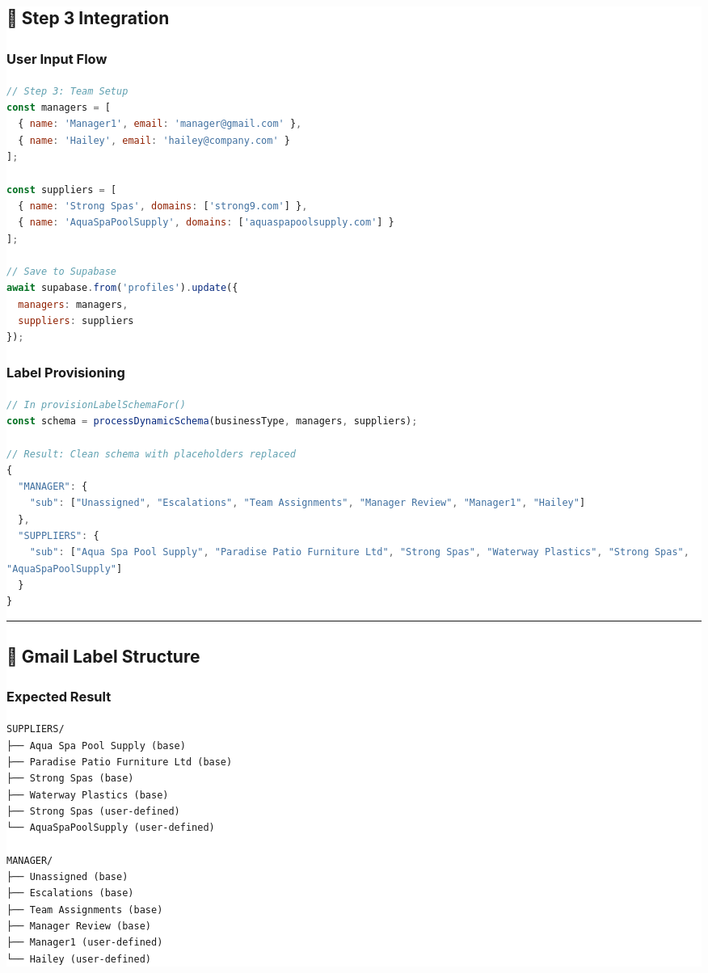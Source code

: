 
## 🎯 **Step 3 Integration**

### **User Input Flow**
```javascript
// Step 3: Team Setup
const managers = [
  { name: 'Manager1', email: 'manager@gmail.com' },
  { name: 'Hailey', email: 'hailey@company.com' }
];

const suppliers = [
  { name: 'Strong Spas', domains: ['strong9.com'] },
  { name: 'AquaSpaPoolSupply', domains: ['aquaspapoolsupply.com'] }
];

// Save to Supabase
await supabase.from('profiles').update({
  managers: managers,
  suppliers: suppliers
});
```

### **Label Provisioning**
```javascript
// In provisionLabelSchemaFor()
const schema = processDynamicSchema(businessType, managers, suppliers);

// Result: Clean schema with placeholders replaced
{
  "MANAGER": {
    "sub": ["Unassigned", "Escalations", "Team Assignments", "Manager Review", "Manager1", "Hailey"]
  },
  "SUPPLIERS": {
    "sub": ["Aqua Spa Pool Supply", "Paradise Patio Furniture Ltd", "Strong Spas", "Waterway Plastics", "Strong Spas", "AquaSpaPoolSupply"]
  }
}
```

---

## 📧 **Gmail Label Structure**

### **Expected Result**
```
SUPPLIERS/
├── Aqua Spa Pool Supply (base)
├── Paradise Patio Furniture Ltd (base)
├── Strong Spas (base)
├── Waterway Plastics (base)
├── Strong Spas (user-defined)
└── AquaSpaPoolSupply (user-defined)

MANAGER/
├── Unassigned (base)
├── Escalations (base)
├── Team Assignments (base)
├── Manager Review (base)
├── Manager1 (user-defined)
└── Hailey (user-defined)
```